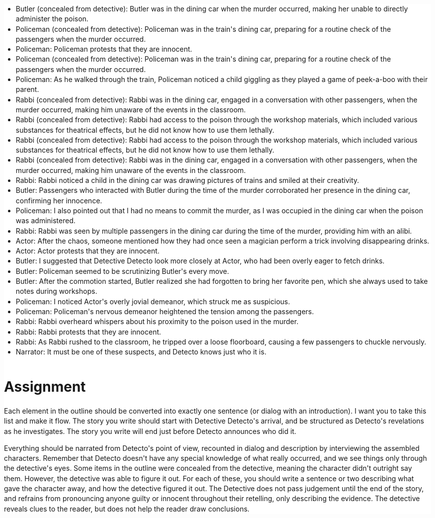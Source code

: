 - Butler (concealed from detective):	Butler was in the dining car when the murder occurred, making her unable to directly administer the poison.
- Policeman (concealed from detective):	Policeman was in the train's dining car, preparing for a routine check of the passengers when the murder occurred.
- Policeman:	Policeman protests that they are innocent.
- Policeman (concealed from detective):	Policeman was in the train's dining car, preparing for a routine check of the passengers when the murder occurred.
- Policeman:	As he walked through the train, Policeman noticed a child giggling as they played a game of peek-a-boo with their parent.
- Rabbi (concealed from detective):	Rabbi was in the dining car, engaged in a conversation with other passengers, when the murder occurred, making him unaware of the events in the classroom.
- Rabbi (concealed from detective):	Rabbi had access to the poison through the workshop materials, which included various substances for theatrical effects, but he did not know how to use them lethally.
- Rabbi (concealed from detective):	Rabbi had access to the poison through the workshop materials, which included various substances for theatrical effects, but he did not know how to use them lethally.
- Rabbi (concealed from detective):	Rabbi was in the dining car, engaged in a conversation with other passengers, when the murder occurred, making him unaware of the events in the classroom.
- Rabbi:	Rabbi noticed a child in the dining car was drawing pictures of trains and smiled at their creativity.
- Butler:	Passengers who interacted with Butler during the time of the murder corroborated her presence in the dining car, confirming her innocence.
- Policeman:	I also pointed out that I had no means to commit the murder, as I was occupied in the dining car when the poison was administered.
- Rabbi:	Rabbi was seen by multiple passengers in the dining car during the time of the murder, providing him with an alibi.
- Actor:	After the chaos, someone mentioned how they had once seen a magician perform a trick involving disappearing drinks.
- Actor:	Actor protests that they are innocent.
- Butler:	I suggested that Detective Detecto look more closely at Actor, who had been overly eager to fetch drinks.
- Butler:	Policeman seemed to be scrutinizing Butler's every move.
- Butler:	After the commotion started, Butler realized she had forgotten to bring her favorite pen, which she always used to take notes during workshops.
- Policeman:	I noticed Actor's overly jovial demeanor, which struck me as suspicious.
- Policeman:	Policeman's nervous demeanor heightened the tension among the passengers.
- Rabbi:	Rabbi overheard whispers about his proximity to the poison used in the murder.
- Rabbi:	Rabbi protests that they are innocent.
- Rabbi:	As Rabbi rushed to the classroom, he tripped over a loose floorboard, causing a few passengers to chuckle nervously.
- Narrator:	It must be one of these suspects, and Detecto knows just who it is.

# Assignment

Each element in the outline should be converted into exactly one sentence (or dialog with an introduction). I want you to take this list and make it flow. The story you write should start with Detective Detecto's arrival, and be structured as Detecto's revelations as he investigates. The story you write will end just before Detecto announces who did it.

Everything should be narrated from Detecto's point of view, recounted in dialog and description by interviewing the assembled characters.
Remember that Detecto doesn't have any special knowledge of what really occurred, and we see things only through the detective's eyes.
Some items in the outline were concealed from the detective, meaning the character didn't outright say them. However, the detective was able to figure it out. For each of these, you should write a sentence or two describing what gave the character away, and how the detective figured it out.
The Detective does not pass judgement until the end of the story, and refrains from pronouncing anyone guilty or innocent throughout their retelling, only describing the evidence.
The detective reveals clues to the reader, but does not help the reader draw conclusions.
